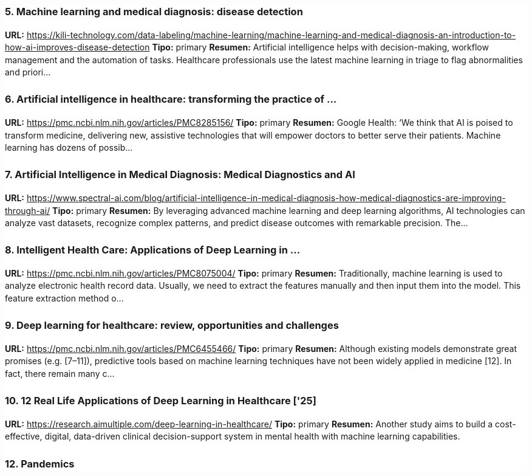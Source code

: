 ### 5. Machine learning and medical diagnosis: disease detection
**URL:** https://kili-technology.com/data-labeling/machine-learning/machine-learning-and-medical-diagnosis-an-introduction-to-how-ai-improves-disease-detection
**Tipo:** primary
**Resumen:** Artificial intelligence helps with decision-making, workflow management and the automation of tasks. Healthcare professionals use the latest machine learning in triage to flag abnormalities and priori...

### 6. Artificial intelligence in healthcare: transforming the practice of ...
**URL:** https://pmc.ncbi.nlm.nih.gov/articles/PMC8285156/
**Tipo:** primary
**Resumen:** Google Health: ‘We think that AI is poised to transform medicine, delivering new, assistive technologies that will empower doctors to better serve their patients. Machine learning has dozens of possib...

### 7. Artificial Intelligence in Medical Diagnosis: Medical Diagnostics and AI
**URL:** https://www.spectral-ai.com/blog/artificial-intelligence-in-medical-diagnosis-how-medical-diagnostics-are-improving-through-ai/
**Tipo:** primary
**Resumen:** By leveraging advanced machine learning and deep learning algorithms, AI technologies can analyze vast datasets, recognize complex patterns, and predict disease outcomes with remarkable precision. The...

### 8. Intelligent Health Care: Applications of Deep Learning in ...
**URL:** https://pmc.ncbi.nlm.nih.gov/articles/PMC8075004/
**Tipo:** primary
**Resumen:** Traditionally, machine learning is used to analyze electronic health record data. Usually, we need to extract the features manually and then input them into the model. This feature extraction method o...

### 9. Deep learning for healthcare: review, opportunities and challenges
**URL:** https://pmc.ncbi.nlm.nih.gov/articles/PMC6455466/
**Tipo:** primary
**Resumen:** Although existing models demonstrate great promises (e.g. \[7–11\]), predictive tools based on machine learning techniques have not been widely applied in medicine \[12\]. In fact, there remain many c...

### 10. 12 Real Life Applications of Deep Learning in Healthcare ['25]
**URL:** https://research.aimultiple.com/deep-learning-in-healthcare/
**Tipo:** primary
**Resumen:** Another study aims to build a cost-effective, digital, data-driven clinical decision-support system in mental health with machine learning capabilities.

### 12. Pandemics
